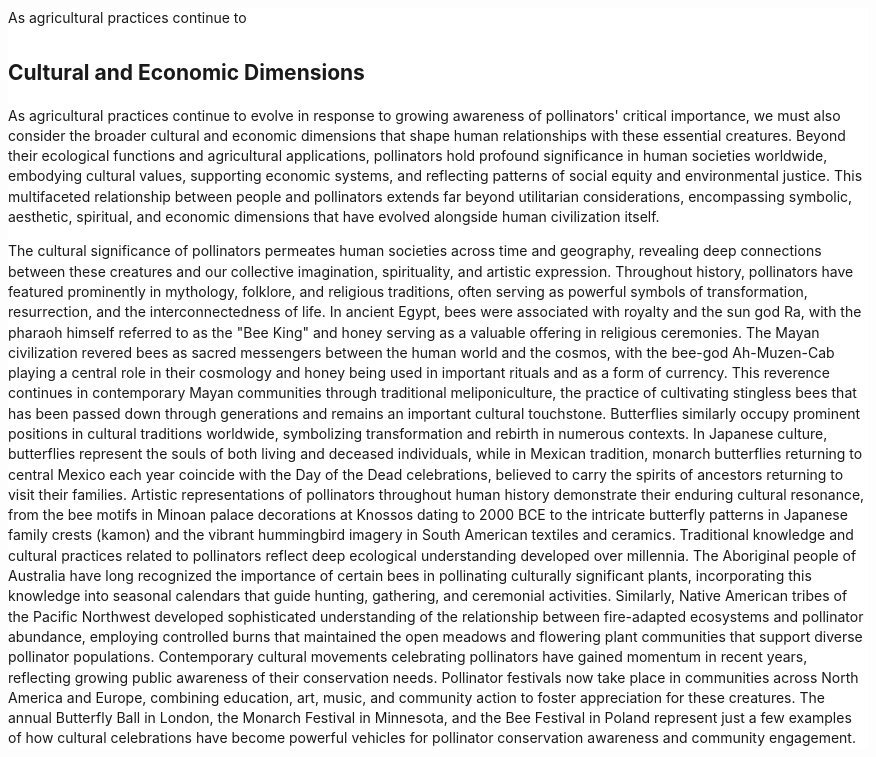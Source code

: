 As agricultural practices continue to

## Cultural and Economic Dimensions

As agricultural practices continue to evolve in response to growing awareness of pollinators' critical importance, we must also consider the broader cultural and economic dimensions that shape human relationships with these essential creatures. Beyond their ecological functions and agricultural applications, pollinators hold profound significance in human societies worldwide, embodying cultural values, supporting economic systems, and reflecting patterns of social equity and environmental justice. This multifaceted relationship between people and pollinators extends far beyond utilitarian considerations, encompassing symbolic, aesthetic, spiritual, and economic dimensions that have evolved alongside human civilization itself.

The cultural significance of pollinators permeates human societies across time and geography, revealing deep connections between these creatures and our collective imagination, spirituality, and artistic expression. Throughout history, pollinators have featured prominently in mythology, folklore, and religious traditions, often serving as powerful symbols of transformation, resurrection, and the interconnectedness of life. In ancient Egypt, bees were associated with royalty and the sun god Ra, with the pharaoh himself referred to as the "Bee King" and honey serving as a valuable offering in religious ceremonies. The Mayan civilization revered bees as sacred messengers between the human world and the cosmos, with the bee-god Ah-Muzen-Cab playing a central role in their cosmology and honey being used in important rituals and as a form of currency. This reverence continues in contemporary Mayan communities through traditional meliponiculture, the practice of cultivating stingless bees that has been passed down through generations and remains an important cultural touchstone. Butterflies similarly occupy prominent positions in cultural traditions worldwide, symbolizing transformation and rebirth in numerous contexts. In Japanese culture, butterflies represent the souls of both living and deceased individuals, while in Mexican tradition, monarch butterflies returning to central Mexico each year coincide with the Day of the Dead celebrations, believed to carry the spirits of ancestors returning to visit their families. Artistic representations of pollinators throughout human history demonstrate their enduring cultural resonance, from the bee motifs in Minoan palace decorations at Knossos dating to 2000 BCE to the intricate butterfly patterns in Japanese family crests (kamon) and the vibrant hummingbird imagery in South American textiles and ceramics. Traditional knowledge and cultural practices related to pollinators reflect deep ecological understanding developed over millennia. The Aboriginal people of Australia have long recognized the importance of certain bees in pollinating culturally significant plants, incorporating this knowledge into seasonal calendars that guide hunting, gathering, and ceremonial activities. Similarly, Native American tribes of the Pacific Northwest developed sophisticated understanding of the relationship between fire-adapted ecosystems and pollinator abundance, employing controlled burns that maintained the open meadows and flowering plant communities that support diverse pollinator populations. Contemporary cultural movements celebrating pollinators have gained momentum in recent years, reflecting growing public awareness of their conservation needs. Pollinator festivals now take place in communities across North America and Europe, combining education, art, music, and community action to foster appreciation for these creatures. The annual Butterfly Ball in London, the Monarch Festival in Minnesota, and the Bee Festival in Poland represent just a few examples of how cultural celebrations have become powerful vehicles for pollinator conservation awareness and community engagement.

